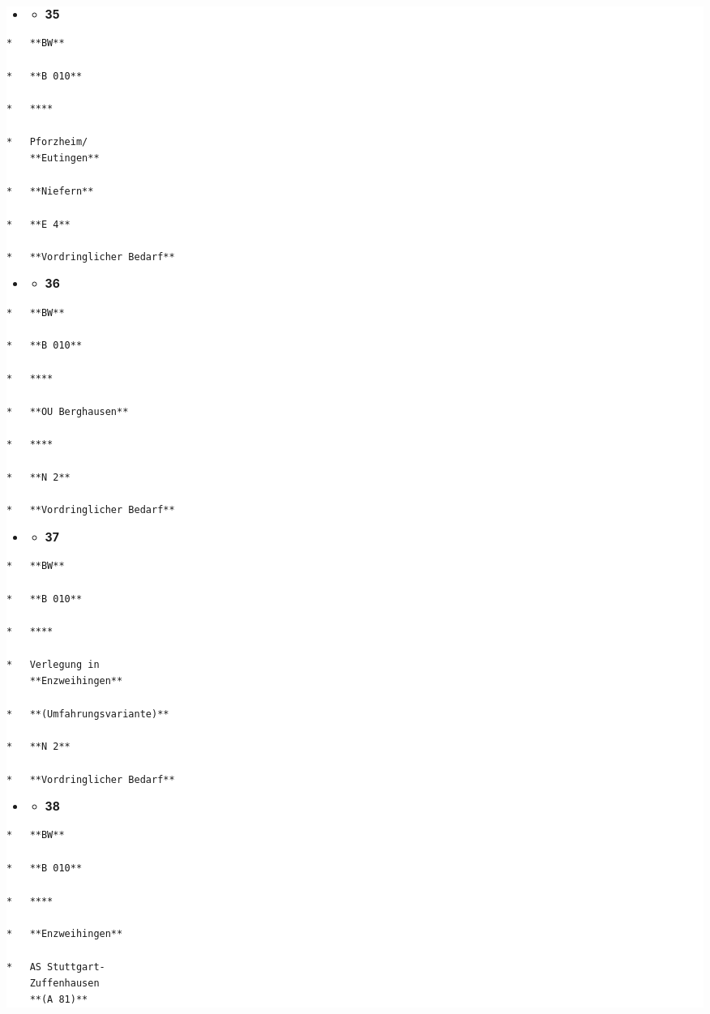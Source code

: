 
*    *   **35**

    *   **BW**

    *   **B 010**

    *   ****

    *   Pforzheim/
        **Eutingen**

    *   **Niefern**

    *   **E 4**

    *   **Vordringlicher Bedarf**


*    *   **36**

    *   **BW**

    *   **B 010**

    *   ****

    *   **OU Berghausen**

    *   ****

    *   **N 2**

    *   **Vordringlicher Bedarf**


*    *   **37**

    *   **BW**

    *   **B 010**

    *   ****

    *   Verlegung in
        **Enzweihingen**

    *   **(Umfahrungsvariante)**

    *   **N 2**

    *   **Vordringlicher Bedarf**


*    *   **38**

    *   **BW**

    *   **B 010**

    *   ****

    *   **Enzweihingen**

    *   AS Stuttgart-
        Zuffenhausen
        **(A 81)**

